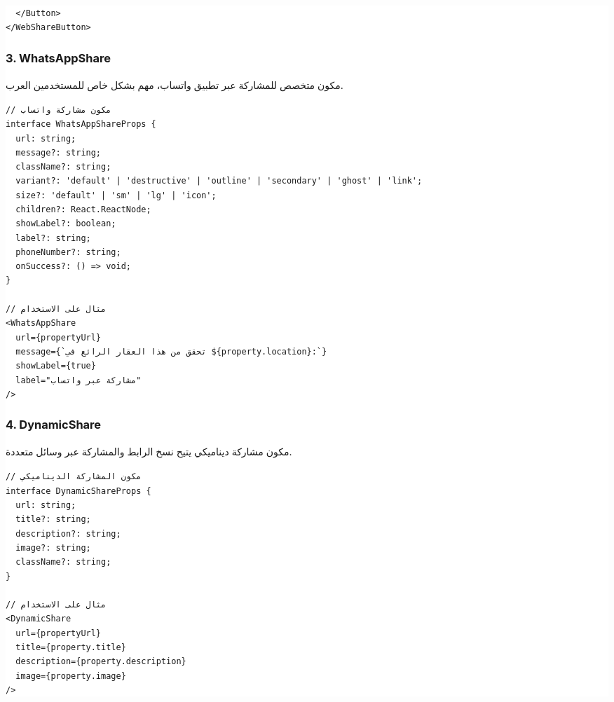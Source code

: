 ```tsx
  </Button>
</WebShareButton>
```

### 3. WhatsAppShare

مكون متخصص للمشاركة عبر تطبيق واتساب، مهم بشكل خاص للمستخدمين العرب.

```tsx
// مكون مشاركة واتساب
interface WhatsAppShareProps {
  url: string;
  message?: string;
  className?: string;
  variant?: 'default' | 'destructive' | 'outline' | 'secondary' | 'ghost' | 'link';
  size?: 'default' | 'sm' | 'lg' | 'icon';
  children?: React.ReactNode;
  showLabel?: boolean;
  label?: string;
  phoneNumber?: string;
  onSuccess?: () => void;
}

// مثال على الاستخدام
<WhatsAppShare
  url={propertyUrl}
  message={`تحقق من هذا العقار الرائع في ${property.location}:`}
  showLabel={true}
  label="مشاركة عبر واتساب"
/>
```

### 4. DynamicShare

مكون مشاركة ديناميكي يتيح نسخ الرابط والمشاركة عبر وسائل متعددة.

```tsx
// مكون المشاركة الديناميكي
interface DynamicShareProps {
  url: string;
  title?: string;
  description?: string;
  image?: string;
  className?: string;
}

// مثال على الاستخدام
<DynamicShare
  url={propertyUrl}
  title={property.title}
  description={property.description}
  image={property.image}
/>
```
